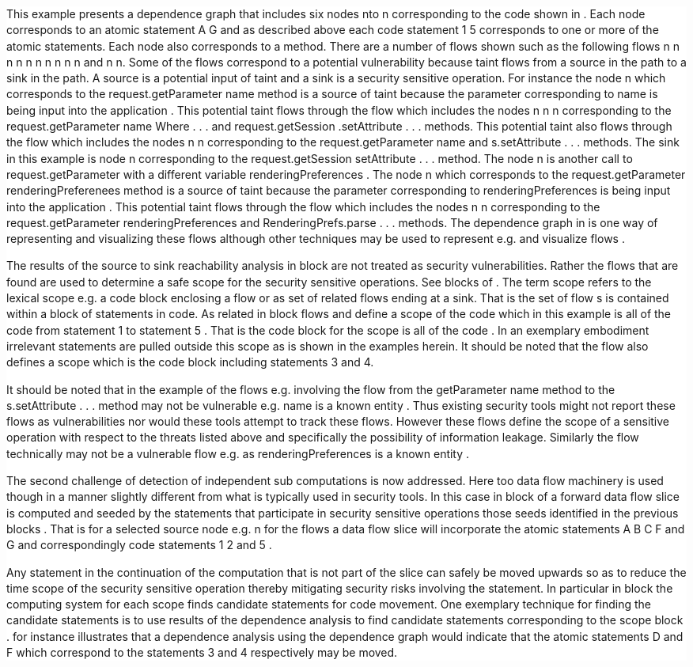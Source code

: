This example presents a dependence graph that includes six nodes nto n corresponding to the code shown in . Each node corresponds to an atomic statement A G and as described above each code statement 1 5 corresponds to one or more of the atomic statements. Each node also corresponds to a method. There are a number of flows shown such as the following flows n n n n n n n n n n and n n. Some of the flows correspond to a potential vulnerability because taint flows from a source in the path to a sink in the path. A source is a potential input of taint and a sink is a security sensitive operation. For instance the node n which corresponds to the request.getParameter name method is a source of taint because the parameter corresponding to name is being input into the application . This potential taint flows through the flow which includes the nodes n n n corresponding to the request.getParameter name Where . . . and request.getSession .setAttribute . . . methods. This potential taint also flows through the flow which includes the nodes n n corresponding to the request.getParameter name and s.setAttribute . . . methods. The sink in this example is node n corresponding to the request.getSession setAttribute . . . method. The node n is another call to request.getParameter with a different variable renderingPreferences . The node n which corresponds to the request.getParameter renderingPreferenees method is a source of taint because the parameter corresponding to renderingPreferences is being input into the application . This potential taint flows through the flow which includes the nodes n n corresponding to the request.getParameter renderingPreferences and RenderingPrefs.parse . . . methods. The dependence graph in is one way of representing and visualizing these flows although other techniques may be used to represent e.g. and visualize flows .

The results of the source to sink reachability analysis in block are not treated as security vulnerabilities. Rather the flows that are found are used to determine a safe scope for the security sensitive operations. See blocks of . The term scope refers to the lexical scope e.g. a code block enclosing a flow or as set of related flows ending at a sink. That is the set of flow s is contained within a block of statements in code. As related in block flows and define a scope of the code which in this example is all of the code from statement 1 to statement 5 . That is the code block for the scope is all of the code . In an exemplary embodiment irrelevant statements are pulled outside this scope as is shown in the examples herein. It should be noted that the flow also defines a scope which is the code block including statements 3 and 4.

It should be noted that in the example of the flows e.g. involving the flow from the getParameter name method to the s.setAttribute . . . method may not be vulnerable e.g. name is a known entity . Thus existing security tools might not report these flows as vulnerabilities nor would these tools attempt to track these flows. However these flows define the scope of a sensitive operation with respect to the threats listed above and specifically the possibility of information leakage. Similarly the flow technically may not be a vulnerable flow e.g. as renderingPreferences is a known entity .

The second challenge of detection of independent sub computations is now addressed. Here too data flow machinery is used though in a manner slightly different from what is typically used in security tools. In this case in block of a forward data flow slice is computed and seeded by the statements that participate in security sensitive operations those seeds identified in the previous blocks . That is for a selected source node e.g. n for the flows a data flow slice will incorporate the atomic statements A B C F and G and correspondingly code statements 1 2 and 5 .

Any statement in the continuation of the computation that is not part of the slice can safely be moved upwards so as to reduce the time scope of the security sensitive operation thereby mitigating security risks involving the statement. In particular in block the computing system for each scope finds candidate statements for code movement. One exemplary technique for finding the candidate statements is to use results of the dependence analysis to find candidate statements corresponding to the scope block . for instance illustrates that a dependence analysis using the dependence graph would indicate that the atomic statements D and F which correspond to the statements 3 and 4 respectively may be moved.
